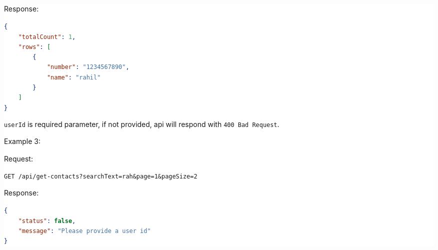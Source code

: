Response: 

```json
{
    "totalCount": 1,
    "rows": [
        {
            "number": "1234567890",
            "name": "rahil"
        }
    ]
}
```

`userId` is required parameter, if not provided, api will respond with `400 Bad Request`.

Example 3:

Request:

```http
GET /api/get-contacts?searchText=rah&page=1&pageSize=2
```

Response: 

```json
{
    "status": false,
    "message": "Please provide a user id"
}
```